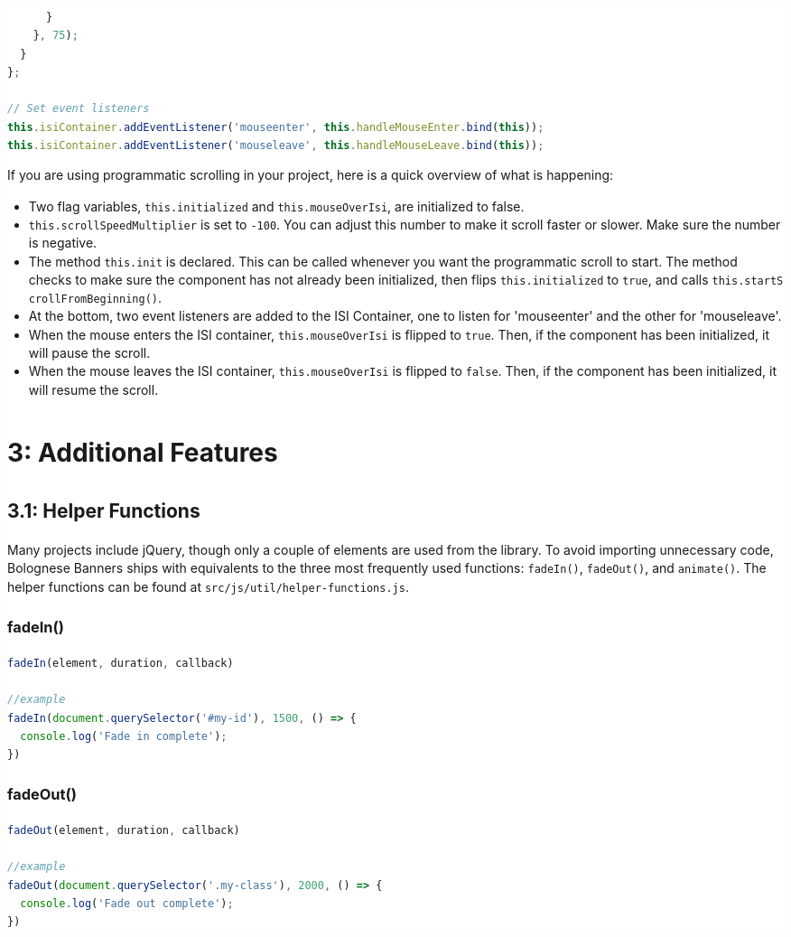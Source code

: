 ```javascript
      }
    }, 75);
  }
};

// Set event listeners
this.isiContainer.addEventListener('mouseenter', this.handleMouseEnter.bind(this));
this.isiContainer.addEventListener('mouseleave', this.handleMouseLeave.bind(this));

```

If you are using programmatic scrolling in your project, here is a quick overview of what is happening: 

* Two flag variables, `this.initialized` and `this.mouseOverIsi`, are initialized to false.
* `this.scrollSpeedMultiplier` is set to `-100`. You can adjust this number to make it scroll faster or slower. Make sure the number is negative. 
* The method `this.init` is declared. This can be called whenever you want the programmatic scroll to start. The method checks to make sure the component has not already been initialized, then flips `this.initialized` to `true`, and calls `this.startScrollFromBeginning()`.
* At the bottom, two event listeners are added to the ISI Container, one to listen for 'mouseenter' and the other for 'mouseleave'. 
* When the mouse enters the ISI container, `this.mouseOverIsi` is flipped to `true`. Then, if the component has been initialized, it will pause the scroll.
* When the mouse leaves the ISI container, `this.mouseOverIsi` is flipped to `false`. Then, if the component has been initialized, it will resume the scroll.

# 3: Additional Features

## 3.1: Helper Functions

Many projects include jQuery, though only a couple of elements are used from the library. To avoid importing unnecessary code, Bolognese Banners ships with equivalents to the three most frequently used functions: `fadeIn()`, `fadeOut()`, and `animate()`. The helper functions can be found at `src/js/util/helper-functions.js`.

### fadeIn()

```javascript
fadeIn(element, duration, callback)

//example
fadeIn(document.querySelector('#my-id'), 1500, () => {
  console.log('Fade in complete');
})
```

### fadeOut()

```javascript
fadeOut(element, duration, callback)

//example
fadeOut(document.querySelector('.my-class'), 2000, () => {
  console.log('Fade out complete');
})
```
